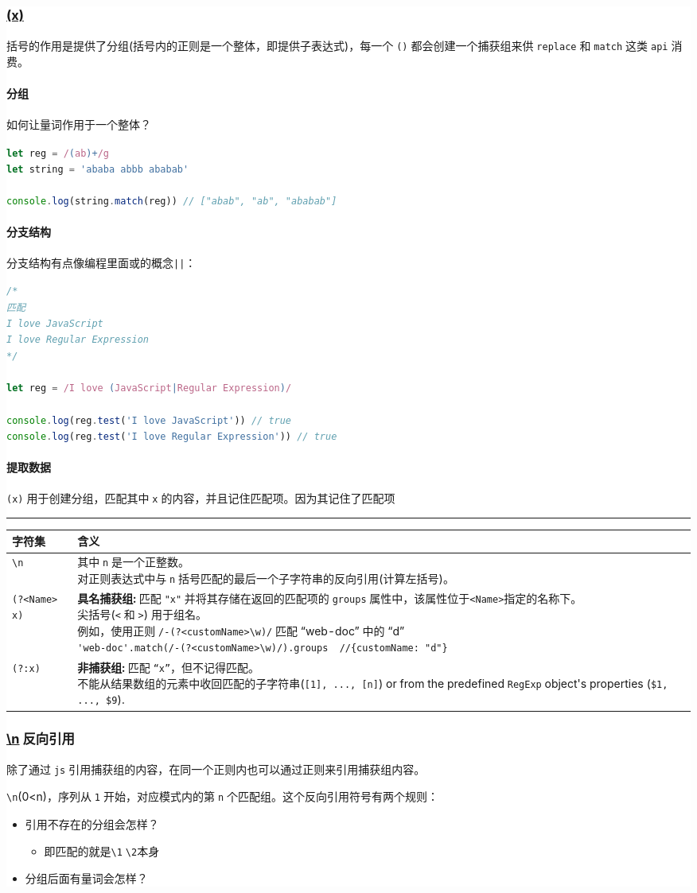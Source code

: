 ### [(x)]()

括号的作用是提供了分组(括号内的正则是一个整体，即提供子表达式)，每一个 `()` 都会创建一个捕获组来供 `replace` 和 `match` 这类 `api` 消费。

#### 分组

如何让量词作用于一个整体？

```ts
let reg = /(ab)+/g
let string = 'ababa abbb ababab'

console.log(string.match(reg)) // ["abab", "ab", "ababab"]
```

#### 分支结构

分支结构有点像编程里面或的概念`||`：

```ts
/*
匹配 
I love JavaScript
I love Regular Expression
*/

let reg = /I love (JavaScript|Regular Expression)/

console.log(reg.test('I love JavaScript')) // true
console.log(reg.test('I love Regular Expression')) // true
```

#### 提取数据

`(x)` 用于创建分组，匹配其中 `x` 的内容，并且记住匹配项。因为其记住了匹配项

------

| 字符集       | 含义                                                         |
| :----------- | :----------------------------------------------------------- |
| `\n`         | 其中 `n` 是一个正整数。<br>对正则表达式中与 `n` 括号匹配的最后一个子字符串的反向引用(计算左括号)。 |
| `(?<Name>x)` | **具名捕获组:** 匹配 `"x"` 并将其存储在返回的匹配项的 `groups` 属性中，该属性位于`<Name>`指定的名称下。<br>尖括号(`<` 和 `>`) 用于组名。<br>例如，使用正则 `/-(?<customName>\w)/` 匹配 “web-doc” 中的 “d”<br>`'web-doc'.match(/-(?<customName>\w)/).groups  //{customName: "d"} ` |
| `(?:x)`      | **非捕获组:** 匹配 `“x”`，但不记得匹配。<br>不能从结果数组的元素中收回匹配的子字符串(`[1], ..., [n]`) or from the predefined `RegExp` object's properties (`$1, ..., $9`). |

### [\n]() 反向引用

除了通过 `js` 引用捕获组的内容，在同一个正则内也可以通过正则来引用捕获组内容。

`\n`(0<n)，序列从 `1` 开始，对应模式内的第 `n` 个匹配组。这个反向引用符号有两个规则：

+ 引用不存在的分组会怎样？
  + 即匹配的就是`\1` `\2`本身

+ 分组后面有量词会怎样？
